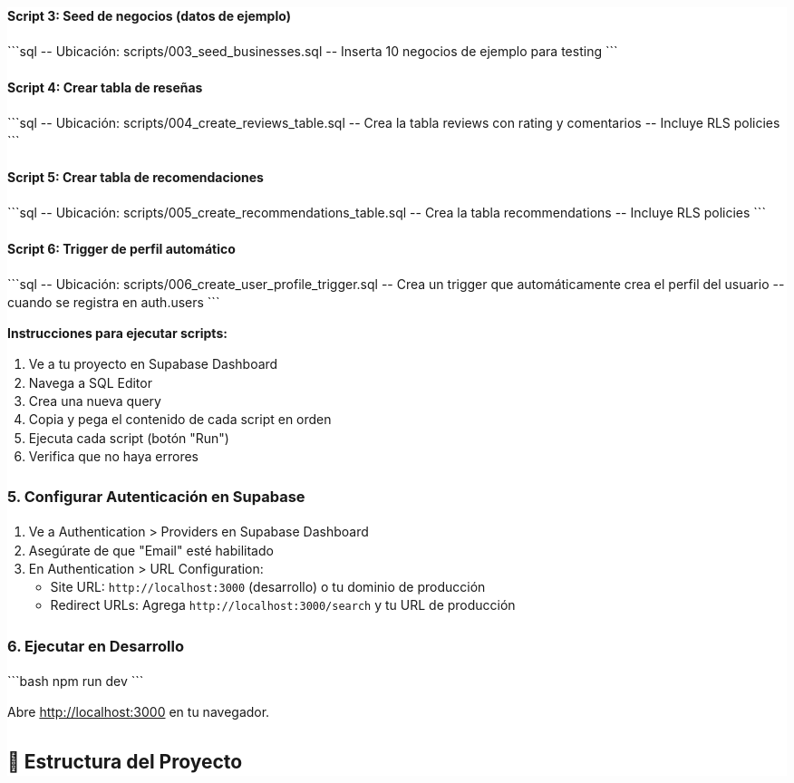 #### Script 3: Seed de negocios (datos de ejemplo)
\`\`\`sql
-- Ubicación: scripts/003_seed_businesses.sql
-- Inserta 10 negocios de ejemplo para testing
\`\`\`

#### Script 4: Crear tabla de reseñas
\`\`\`sql
-- Ubicación: scripts/004_create_reviews_table.sql
-- Crea la tabla reviews con rating y comentarios
-- Incluye RLS policies
\`\`\`

#### Script 5: Crear tabla de recomendaciones
\`\`\`sql
-- Ubicación: scripts/005_create_recommendations_table.sql
-- Crea la tabla recommendations
-- Incluye RLS policies
\`\`\`

#### Script 6: Trigger de perfil automático
\`\`\`sql
-- Ubicación: scripts/006_create_user_profile_trigger.sql
-- Crea un trigger que automáticamente crea el perfil del usuario
-- cuando se registra en auth.users
\`\`\`

**Instrucciones para ejecutar scripts:**

1. Ve a tu proyecto en Supabase Dashboard
2. Navega a SQL Editor
3. Crea una nueva query
4. Copia y pega el contenido de cada script en orden
5. Ejecuta cada script (botón "Run")
6. Verifica que no haya errores

### 5. Configurar Autenticación en Supabase

1. Ve a Authentication > Providers en Supabase Dashboard
2. Asegúrate de que "Email" esté habilitado
3. En Authentication > URL Configuration:
   - Site URL: `http://localhost:3000` (desarrollo) o tu dominio de producción
   - Redirect URLs: Agrega `http://localhost:3000/search` y tu URL de producción

### 6. Ejecutar en Desarrollo

\`\`\`bash
npm run dev
\`\`\`

Abre [http://localhost:3000](http://localhost:3000) en tu navegador.

## 📁 Estructura del Proyecto
